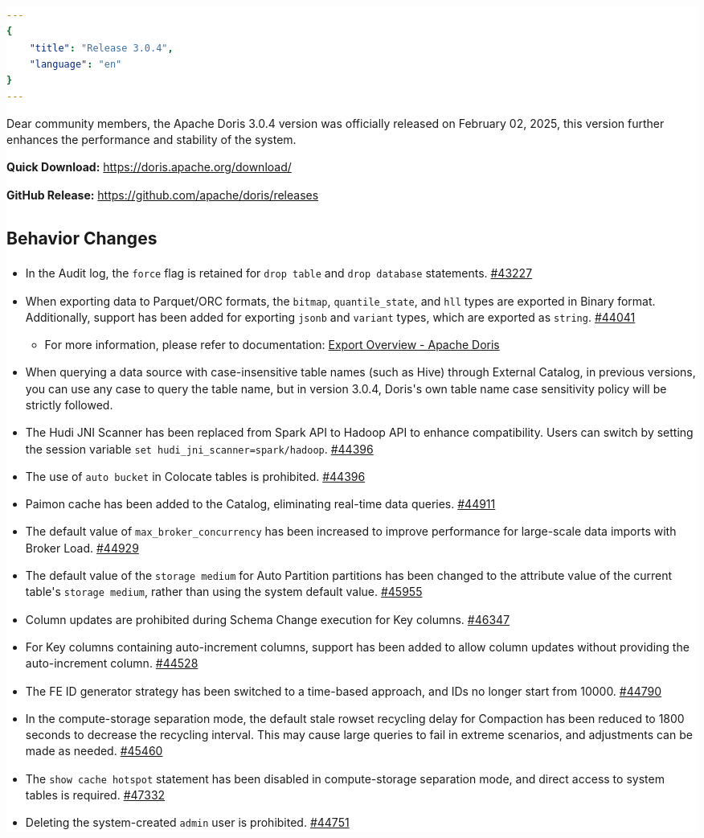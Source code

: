 ```yaml
---
{
    "title": "Release 3.0.4",
    "language": "en"
}
---
```


Dear community members, the Apache Doris 3.0.4 version was officially released on February 02, 2025, this version further enhances the performance and stability of the system.

**Quick Download:** https://doris.apache.org/download/

**GitHub Release:** https://github.com/apache/doris/releases

## Behavior Changes

- In the Audit log, the `force` flag is retained for `drop table` and `drop database` statements.  [#43227](https://github.com/apache/doris/pull/43227) 

- When exporting data to Parquet/ORC formats, the `bitmap`, `quantile_state`, and `hll` types are exported in Binary format. Additionally, support has been added for exporting `jsonb` and `variant` types, which are exported as `string`. [#44041](https://github.com/apache/doris/pull/44041) 

  - For more information, please refer to documentation: [Export Overview - Apache Doris](https://doris.apache.org/docs/3.0/data-operate/export/export-overview)

- When querying a data source with case-insensitive table names (such as Hive) through External Catalog, in previous versions, you can use any case to query the table name, but in version 3.0.4, Doris's own table name case sensitivity policy will be strictly followed.
- The Hudi JNI Scanner has been replaced from Spark API to Hadoop API to enhance compatibility. Users can switch by setting the session variable `set hudi_jni_scanner=spark/hadoop`. [#44396](https://github.com/apache/doris/pull/44396) 
- The use of `auto bucket` in Colocate tables is prohibited.  [#44396](https://github.com/apache/doris/pull/44396) 
- Paimon cache has been added to the Catalog, eliminating real-time data queries.  [#44911 ](https://github.com/apache/doris/pull/44911)
- The default value of `max_broker_concurrency` has been increased to improve performance for large-scale data imports with Broker Load. [#44929](https://github.com/apache/doris/pull/44929) 
- The default value of the `storage medium` for Auto Partition partitions has been changed to the attribute value of the current table's `storage medium`, rather than using the system default value. [#45955](https://github.com/apache/doris/pull/45955) 
- Column updates are prohibited during Schema Change execution for Key columns. [#46347](https://github.com/apache/doris/pull/46347) 
- For Key columns containing auto-increment columns, support has been added to allow column updates without providing the auto-increment column.  [#44528](https://github.com/apache/doris/pull/44528) 
- The FE ID generator strategy has been switched to a time-based approach, and IDs no longer start from 10000. [#44790](https://github.com/apache/doris/pull/44790) 
- In the compute-storage separation mode, the default stale rowset recycling delay for Compaction has been reduced to 1800 seconds to decrease the recycling interval. This may cause large queries to fail in extreme scenarios, and adjustments can be made as needed. [#45460](https://github.com/apache/doris/pull/45460) 
- The `show cache hotspot` statement has been disabled in compute-storage separation mode, and direct access to system tables is required. [#47332](https://github.com/apache/doris/pull/47332) 
- Deleting the system-created `admin` user is prohibited. [#44751](https://github.com/apache/doris/pull/44751) 
